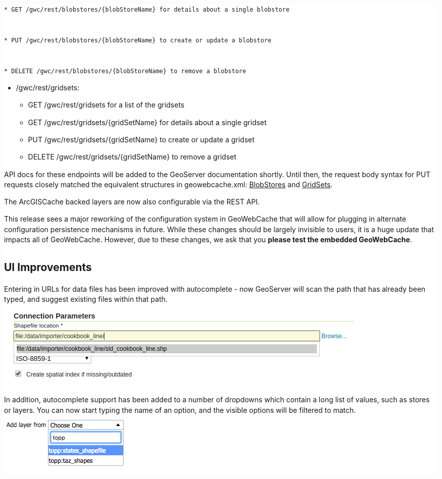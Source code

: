     * GET /gwc/rest/blobstores/{blobStoreName} for details about a single blobstore

 	
    * PUT /gwc/rest/blobstores/{blobStoreName} to create or update a blobstore

 	
    * DELETE /gwc/rest/blobstores/{blobStoreName} to remove a blobstore




 	
  * /gwc/rest/gridsets:

 	
    * GET /gwc/rest/gridsets for a list of the gridsets

 	
    * GET /gwc/rest/gridsets/{gridSetName} for details about a single gridset

 	
    * PUT /gwc/rest/gridsets/{gridSetName} to create or update a gridset

 	
    * DELETE /gwc/rest/gridsets/{gridSetName} to remove a gridset





API docs for these endpoints will be added to the GeoServer documentation shortly. Until then, the request body syntax for PUT requests closely matched the equivalent structures in geowebcache.xml: [BlobStores](http://geowebcache.org/docs/latest/configuration/storage.html#blobstore-configuration) and [GridSets](http://geowebcache.org/docs/latest/concepts/gridsets.html#corresponding-xml).

The ArcGISCache backed layers are now also configurable via the REST API.

This release sees a major reworking of the configuration system in GeoWebCache that will allow for plugging in alternate configuration persistence mechanisms in future. While these changes should be largely invisible to users, it is a huge update that impacts all of GeoWebCache. However, due to these changes, we ask that you **please test the embedded GeoWebCache**.


## UI Improvements


Entering in URLs for data files has been improved with autocomplete - now GeoServer will scan the path that has already been typed, and suggest existing files within that path.[![](/img/uploads/34523743-0b6ba4b2-f099-11e7-99bd-1af27da0ddea.png)](/img/uploads/34523743-0b6ba4b2-f099-11e7-99bd-1af27da0ddea.png)

In addition, autocomplete support has been added to a number of dropdowns which contain a long list of values, such as stores or layers. You can now start typing the name of an option, and the visible options will be filtered to match.[![](/img/uploads/store_chooser.png)](/img/uploads/store_chooser.png)

